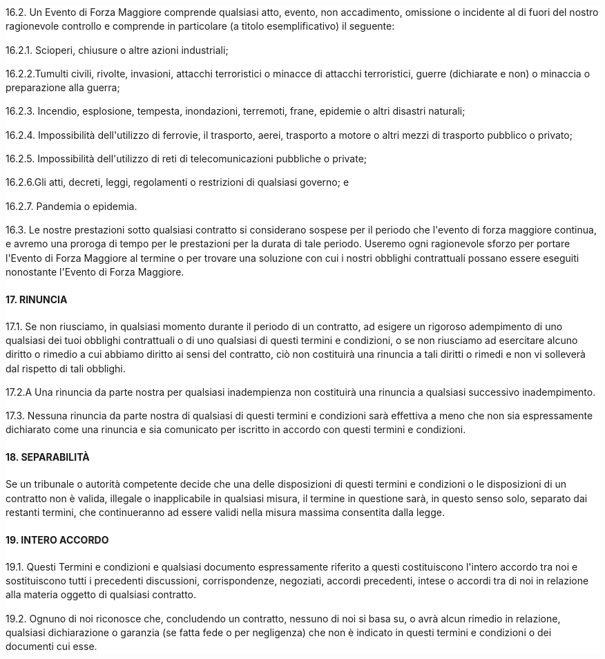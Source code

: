 16.2. Un Evento di Forza Maggiore comprende qualsiasi atto, evento, non accadimento, omissione o incidente al di fuori del nostro ragionevole controllo e comprende in particolare (a titolo esemplificativo) il seguente:

16.2.1. Scioperi, chiusure o altre azioni industriali;

16.2.2.Tumulti civili, rivolte, invasioni, attacchi terroristici o minacce di attacchi terroristici, guerre (dichiarate e non) o minaccia o preparazione alla guerra;

16.2.3. Incendio, esplosione, tempesta, inondazioni, terremoti, frane, epidemie o altri disastri naturali;

16.2.4. Impossibilità dell'utilizzo di ferrovie, il trasporto, aerei, trasporto a motore o altri mezzi di trasporto pubblico o privato;

16.2.5. Impossibilità dell'utilizzo di reti di telecomunicazioni pubbliche o private;

16.2.6.Gli atti, decreti, leggi, regolamenti o restrizioni di qualsiasi governo; e

16.2.7. Pandemia o epidemia.

16.3. Le nostre prestazioni sotto qualsiasi contratto si considerano sospese per il periodo che l'evento di forza maggiore continua, e avremo una proroga di tempo per le prestazioni per la durata di tale periodo. Useremo ogni ragionevole sforzo per portare l'Evento di Forza Maggiore al termine o per trovare una soluzione con cui i nostri obblighi contrattuali possano essere eseguiti nonostante l'Evento di Forza Maggiore.

#### 17. RINUNCIA

17.1. Se non riusciamo, in qualsiasi momento durante il periodo di un contratto, ad esigere un rigoroso adempimento di uno qualsiasi dei tuoi obblighi contrattuali o di uno qualsiasi di questi termini e condizioni, o se non riusciamo ad esercitare alcuno diritto o rimedio a cui abbiamo diritto ai sensi del contratto, ciò non costituirà una rinuncia a tali diritti o rimedi e non vi solleverà dal rispetto di tali obblighi.

17.2.A Una rinuncia da parte nostra per qualsiasi inadempienza non costituirà una rinuncia a qualsiasi successivo inadempimento.

17.3. Nessuna rinuncia da parte nostra di qualsiasi di questi termini e condizioni sarà effettiva a meno che non sia espressamente dichiarato come una rinuncia e sia comunicato per iscritto in accordo con questi termini e condizioni.

#### 18. SEPARABILITÀ

Se un tribunale o autorità competente decide che una delle disposizioni di questi termini e condizioni o le disposizioni di un contratto non è valida, illegale o inapplicabile in qualsiasi misura, il termine in questione sarà, in questo senso solo, separato dai restanti termini, che continueranno ad essere validi nella misura massima consentita dalla legge.

#### 19. INTERO ACCORDO

19.1. Questi Termini  e condizioni e qualsiasi documento espressamente riferito a questi costituiscono l'intero accordo tra noi e sostituiscono tutti i precedenti discussioni,  corrispondenze, negoziati, accordi precedenti, intese o accordi tra di noi in relazione alla materia oggetto di qualsiasi contratto.

19.2. Ognuno di noi riconosce che, concludendo un contratto, nessuno di noi si basa su, o avrà alcun rimedio in relazione, qualsiasi dichiarazione o garanzia (se fatta fede o per negligenza) che non è indicato in questi termini e condizioni o dei documenti cui esse.
